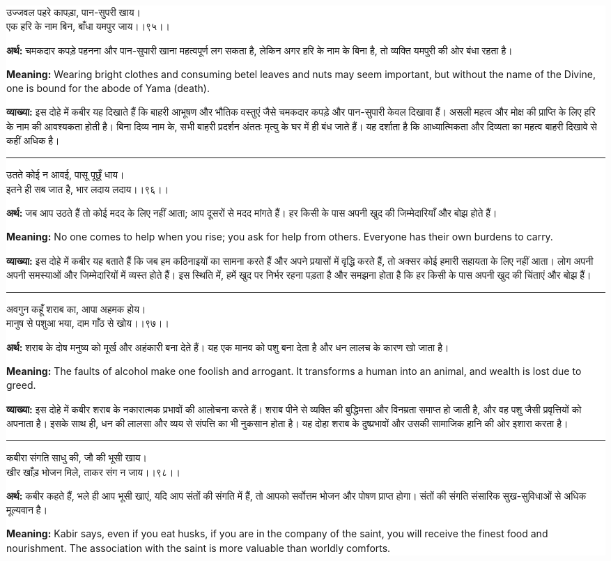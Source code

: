 
उज्जवल पहरे कापड़ा, पान-सुपरी खाय।\
एक हरि के नाम बिन, बाँधा यमपुर जाय।।९५।।

**अर्थ:** चमकदार कपड़े पहनना और पान-सुपारी खाना महत्वपूर्ण लग सकता है, लेकिन अगर हरि के नाम के बिना है, तो व्यक्ति यमपुरी की ओर बंधा रहता है।

**Meaning:** Wearing bright clothes and consuming betel leaves and nuts may seem important, but without the name of the Divine, one is bound for the abode of Yama (death).

**व्याख्या:** इस दोहे में कबीर यह दिखाते हैं कि बाहरी आभूषण और भौतिक वस्तुएं जैसे चमकदार कपड़े और पान-सुपारी केवल दिखावा हैं। असली महत्व और मोक्ष की प्राप्ति के लिए हरि के नाम की आवश्यकता होती है। बिना दिव्य नाम के, सभी बाहरी प्रदर्शन अंततः मृत्यु के घर में ही बंध जाते हैं। यह दर्शाता है कि आध्यात्मिकता और दिव्यता का महत्व बाहरी दिखावे से कहीं अधिक है।

---

उतते कोई न आवई, पासू पूछूँ धाय।\
इतने ही सब जात है, भार लदाय लदाय।।९६।।

**अर्थ:** जब आप उठते हैं तो कोई मदद के लिए नहीं आता; आप दूसरों से मदद मांगते हैं। हर किसी के पास अपनी खुद की जिम्मेदारियाँ और बोझ होते हैं।

**Meaning:** No one comes to help when you rise; you ask for help from others. Everyone has their own burdens to carry.

**व्याख्या:** इस दोहे में कबीर यह बताते हैं कि जब हम कठिनाइयों का सामना करते हैं और अपने प्रयासों में वृद्धि करते हैं, तो अक्सर कोई हमारी सहायता के लिए नहीं आता। लोग अपनी अपनी समस्याओं और जिम्मेदारियों में व्यस्त होते हैं। इस स्थिति में, हमें खुद पर निर्भर रहना पड़ता है और समझना होता है कि हर किसी के पास अपनी खुद की चिंताएं और बोझ हैं।

---

अवगुन कहूँ शराब का, आपा अहमक होय।\
मानुष से पशुआ भया, दाम गाँठ से खोय।।९७।।

**अर्थ:** शराब के दोष मनुष्य को मूर्ख और अहंकारी बना देते हैं। यह एक मानव को पशु बना देता है और धन लालच के कारण खो जाता है।

**Meaning:** The faults of alcohol make one foolish and arrogant. It transforms a human into an animal, and wealth is lost due to greed.

**व्याख्या:** इस दोहे में कबीर शराब के नकारात्मक प्रभावों की आलोचना करते हैं। शराब पीने से व्यक्ति की बुद्धिमत्ता और विनम्रता समाप्त हो जाती है, और वह पशु जैसी प्रवृत्तियों को अपनाता है। इसके साथ ही, धन की लालसा और व्यय से संपत्ति का भी नुकसान होता है। यह दोहा शराब के दुष्प्रभावों और उसकी सामाजिक हानि की ओर इशारा करता है।

---

कबीरा संगति साधु की, जौ की भूसी खाय।\
खीर खाँड़ भोजन मिले, ताकर संग न जाय।।९८।।

**अर्थ:** कबीर कहते हैं, भले ही आप भूसी खाएं, यदि आप संतों की संगति में हैं, तो आपको सर्वोत्तम भोजन और पोषण प्राप्त होगा। संतों की संगति संसारिक सुख-सुविधाओं से अधिक मूल्यवान है।

**Meaning:** Kabir says, even if you eat husks, if you are in the company of the saint, you will receive the finest food and nourishment. The association with the saint is more valuable than worldly comforts.
